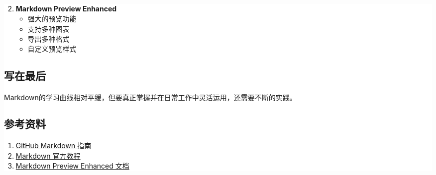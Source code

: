 2. **Markdown Preview Enhanced**
   - 强大的预览功能
   - 支持多种图表
   - 导出多种格式
   - 自定义预览样式

## 写在最后
Markdown的学习曲线相对平缓，但要真正掌握并在日常工作中灵活运用，还需要不断的实践。

## 参考资料
1. [GitHub Markdown 指南](https://docs.github.com/cn/github/writing-on-github)
2. [Markdown 官方教程](https://www.markdownguide.org/)
3. [Markdown Preview Enhanced 文档](https://shd101wyy.github.io/markdown-preview-enhanced/#/zh-cn/)
